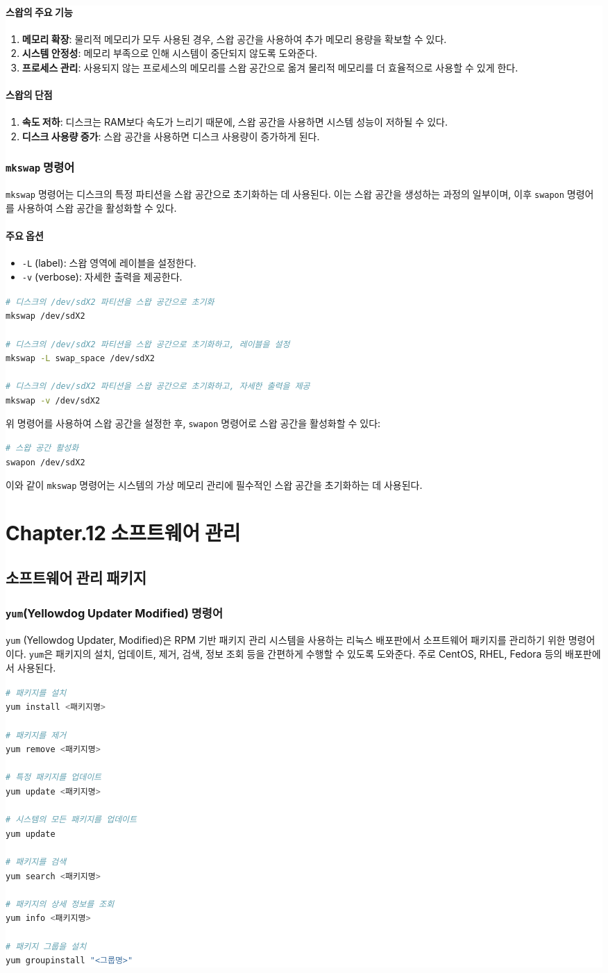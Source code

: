 #### 스왑의 주요 기능
1. **메모리 확장**: 물리적 메모리가 모두 사용된 경우, 스왑 공간을 사용하여 추가 메모리 용량을 확보할 수 있다.
2. **시스템 안정성**: 메모리 부족으로 인해 시스템이 중단되지 않도록 도와준다.
3. **프로세스 관리**: 사용되지 않는 프로세스의 메모리를 스왑 공간으로 옮겨 물리적 메모리를 더 효율적으로 사용할 수 있게 한다.
#### 스왑의 단점
1. **속도 저하**: 디스크는 RAM보다 속도가 느리기 때문에, 스왑 공간을 사용하면 시스템 성능이 저하될 수 있다.
2. **디스크 사용량 증가**: 스왑 공간을 사용하면 디스크 사용량이 증가하게 된다.
### `mkswap` 명령어
`mkswap` 명령어는 디스크의 특정 파티션을 스왑 공간으로 초기화하는 데 사용된다. 이는 스왑 공간을 생성하는 과정의 일부이며, 이후 `swapon` 명령어를 사용하여 스왑 공간을 활성화할 수 있다.
#### 주요 옵션
- `-L` (label): 스왑 영역에 레이블을 설정한다.
- `-v` (verbose): 자세한 출력을 제공한다.

```bash
# 디스크의 /dev/sdX2 파티션을 스왑 공간으로 초기화
mkswap /dev/sdX2

# 디스크의 /dev/sdX2 파티션을 스왑 공간으로 초기화하고, 레이블을 설정
mkswap -L swap_space /dev/sdX2

# 디스크의 /dev/sdX2 파티션을 스왑 공간으로 초기화하고, 자세한 출력을 제공
mkswap -v /dev/sdX2
```

위 명령어를 사용하여 스왑 공간을 설정한 후, `swapon` 명령어로 스왑 공간을 활성화할 수 있다:
```bash
# 스왑 공간 활성화
swapon /dev/sdX2
```
이와 같이 `mkswap` 명령어는 시스템의 가상 메모리 관리에 필수적인 스왑 공간을 초기화하는 데 사용된다.

# Chapter.12 소프트웨어 관리
## 소프트웨어 관리 패키지
### `yum`(Yellowdog Updater Modified) 명령어

`yum` (Yellowdog Updater, Modified)은 RPM 기반 패키지 관리 시스템을 사용하는 리눅스 배포판에서 소프트웨어 패키지를 관리하기 위한 명령어이다. `yum`은 패키지의 설치, 업데이트, 제거, 검색, 정보 조회 등을 간편하게 수행할 수 있도록 도와준다. 주로 CentOS, RHEL, Fedora 등의 배포판에서 사용된다.

```bash
# 패키지를 설치
yum install <패키지명>

# 패키지를 제거
yum remove <패키지명>

# 특정 패키지를 업데이트
yum update <패키지명>

# 시스템의 모든 패키지를 업데이트
yum update

# 패키지를 검색
yum search <패키지명>

# 패키지의 상세 정보를 조회
yum info <패키지명>

# 패키지 그룹을 설치
yum groupinstall "<그룹명>"

```